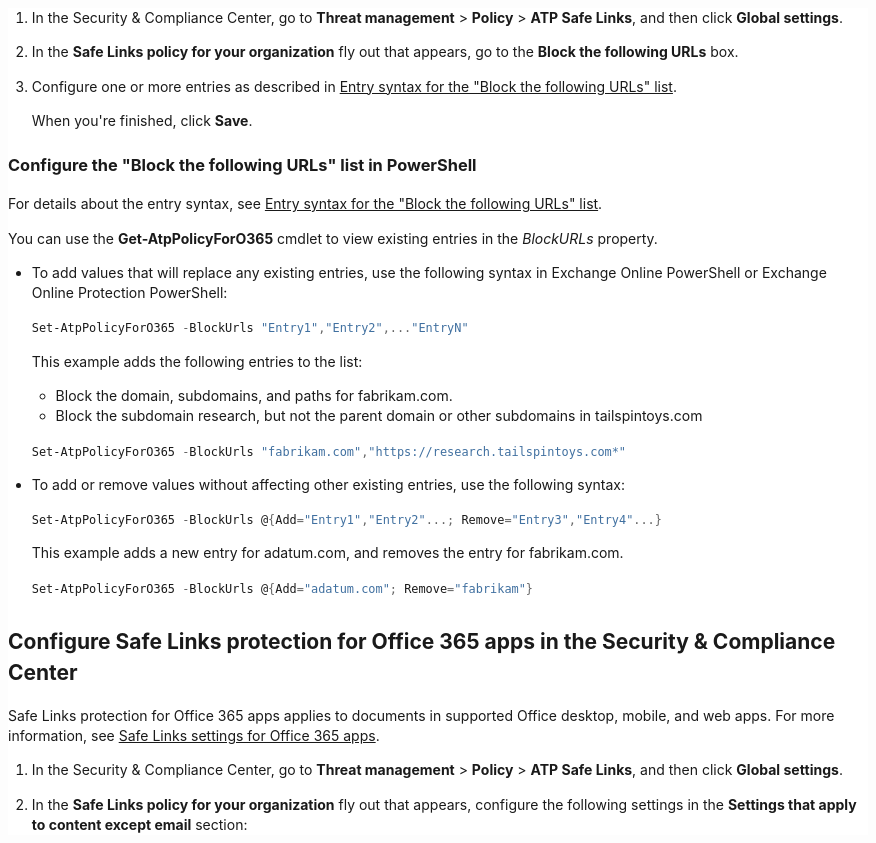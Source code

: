 1. In the Security & Compliance Center, go to **Threat management** \> **Policy** \> **ATP Safe Links**, and then click **Global settings**.

2. In the **Safe Links policy for your organization** fly out that appears, go to the **Block the following URLs** box.

3. Configure one or more entries as described in [Entry syntax for the "Block the following URLs" list](atp-safe-links.md#entry-syntax-for-the-block-the-following-urls-list).

   When you're finished, click **Save**.

### Configure the "Block the following URLs" list in PowerShell

For details about the entry syntax, see [Entry syntax for the "Block the following URLs" list](atp-safe-links.md#entry-syntax-for-the-block-the-following-urls-list).

You can use the **Get-AtpPolicyForO365** cmdlet to view existing entries in the _BlockURLs_ property.

- To add values that will replace any existing entries, use the following syntax in Exchange Online PowerShell or Exchange Online Protection PowerShell:

  ```powershell
  Set-AtpPolicyForO365 -BlockUrls "Entry1","Entry2",..."EntryN"
  ```

  This example adds the following entries to the list:

  - Block the domain, subdomains, and paths for fabrikam.com.
  - Block the subdomain research, but not the parent domain or other subdomains in tailspintoys.com

  ```powershell
  Set-AtpPolicyForO365 -BlockUrls "fabrikam.com","https://research.tailspintoys.com*"
  ```

- To add or remove values without affecting other existing entries, use the following syntax:

  ```powershell
  Set-AtpPolicyForO365 -BlockUrls @{Add="Entry1","Entry2"...; Remove="Entry3","Entry4"...}
  ```

  This example adds a new entry for adatum.com, and removes the entry for fabrikam.com.

  ```powershell
  Set-AtpPolicyForO365 -BlockUrls @{Add="adatum.com"; Remove="fabrikam"}
  ```

## Configure Safe Links protection for Office 365 apps in the Security & Compliance Center

Safe Links protection for Office 365 apps applies to documents in supported Office desktop, mobile, and web apps. For more information, see [Safe Links settings for Office 365 apps](atp-safe-links.md#safe-links-settings-for-office-365-apps).

1. In the Security & Compliance Center, go to **Threat management** \> **Policy** \> **ATP Safe Links**, and then click **Global settings**.

2. In the **Safe Links policy for your organization** fly out that appears, configure the following settings in the **Settings that apply to content except email** section:
